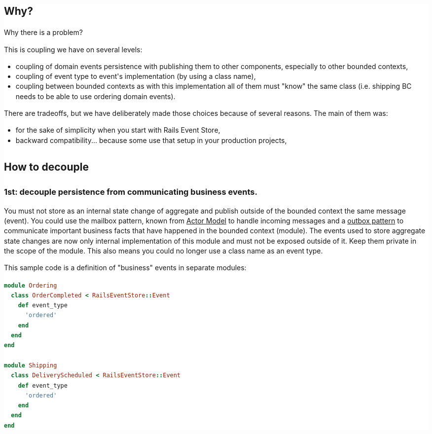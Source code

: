 ## Why?

Why there is a problem?

This is coupling we have on several levels:

* coupling of domain events persistence with publishing them to other components, especially to other bounded contexts,
* coupling of event type to event's implementation (by using a class name),
* coupling between bounded contexts as with this implementation all of them must "know" the same class (i.e. shipping BC needs to be able to use ordering domain events).

There are tradeoffs, but we have deliberately made those
choices because of several reasons. The main of them was:

* for the sake of simplicity when you start with Rails Event Store,
* backward compatibility... because some use that setup in your production projects,

## How to decouple

### 1st: decouple persistence from communicating business events.

You must not store as an internal state change of aggregate and publish outside of
the bounded context the same message (event). You could use the mailbox pattern,
known from [Actor Model](https://en.wikipedia.org/wiki/Actor_model) to handle
incoming messages and a [outbox pattern](https://microservices.io/patterns/data/transactional-outbox.html)
to communicate important business facts that have happened in the bounded context (module).
The events used to store aggregate state changes are now only internal
implementation of this module and must not be exposed outside of it.
Keep them private in the scope of the module. This also means you could no longer use
a class name as an event type.

This sample code is a definition of "business" events in separate modules:

```ruby
module Ordering
  class OrderCompleted < RailsEventStore::Event
    def event_type
      'ordered'
    end
  end
end

module Shipping
  class DeliveryScheduled < RailsEventStore::Event
    def event_type
      'ordered'
    end
  end
end
```
